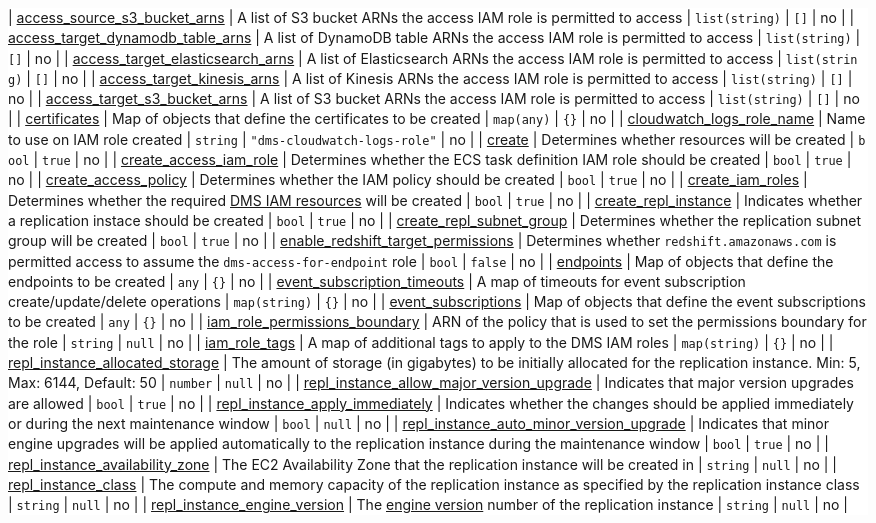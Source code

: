 | <a name="input_access_source_s3_bucket_arns"></a> [access\_source\_s3\_bucket\_arns](#input\_access\_source\_s3\_bucket\_arns) | A list of S3 bucket ARNs the access IAM role is permitted to access | `list(string)` | `[]` | no |
| <a name="input_access_target_dynamodb_table_arns"></a> [access\_target\_dynamodb\_table\_arns](#input\_access\_target\_dynamodb\_table\_arns) | A list of DynamoDB table ARNs the access IAM role is permitted to access | `list(string)` | `[]` | no |
| <a name="input_access_target_elasticsearch_arns"></a> [access\_target\_elasticsearch\_arns](#input\_access\_target\_elasticsearch\_arns) | A list of Elasticsearch ARNs the access IAM role is permitted to access | `list(string)` | `[]` | no |
| <a name="input_access_target_kinesis_arns"></a> [access\_target\_kinesis\_arns](#input\_access\_target\_kinesis\_arns) | A list of Kinesis ARNs the access IAM role is permitted to access | `list(string)` | `[]` | no |
| <a name="input_access_target_s3_bucket_arns"></a> [access\_target\_s3\_bucket\_arns](#input\_access\_target\_s3\_bucket\_arns) | A list of S3 bucket ARNs the access IAM role is permitted to access | `list(string)` | `[]` | no |
| <a name="input_certificates"></a> [certificates](#input\_certificates) | Map of objects that define the certificates to be created | `map(any)` | `{}` | no |
| <a name="input_cloudwatch_logs_role_name"></a> [cloudwatch\_logs\_role\_name](#input\_cloudwatch\_logs\_role\_name) | Name to use on IAM role created | `string` | `"dms-cloudwatch-logs-role"` | no |
| <a name="input_create"></a> [create](#input\_create) | Determines whether resources will be created | `bool` | `true` | no |
| <a name="input_create_access_iam_role"></a> [create\_access\_iam\_role](#input\_create\_access\_iam\_role) | Determines whether the ECS task definition IAM role should be created | `bool` | `true` | no |
| <a name="input_create_access_policy"></a> [create\_access\_policy](#input\_create\_access\_policy) | Determines whether the IAM policy should be created | `bool` | `true` | no |
| <a name="input_create_iam_roles"></a> [create\_iam\_roles](#input\_create\_iam\_roles) | Determines whether the required [DMS IAM resources](https://docs.aws.amazon.com/dms/latest/userguide/CHAP_Security.html#CHAP_Security.APIRole) will be created | `bool` | `true` | no |
| <a name="input_create_repl_instance"></a> [create\_repl\_instance](#input\_create\_repl\_instance) | Indicates whether a replication instace should be created | `bool` | `true` | no |
| <a name="input_create_repl_subnet_group"></a> [create\_repl\_subnet\_group](#input\_create\_repl\_subnet\_group) | Determines whether the replication subnet group will be created | `bool` | `true` | no |
| <a name="input_enable_redshift_target_permissions"></a> [enable\_redshift\_target\_permissions](#input\_enable\_redshift\_target\_permissions) | Determines whether `redshift.amazonaws.com` is permitted access to assume the `dms-access-for-endpoint` role | `bool` | `false` | no |
| <a name="input_endpoints"></a> [endpoints](#input\_endpoints) | Map of objects that define the endpoints to be created | `any` | `{}` | no |
| <a name="input_event_subscription_timeouts"></a> [event\_subscription\_timeouts](#input\_event\_subscription\_timeouts) | A map of timeouts for event subscription create/update/delete operations | `map(string)` | `{}` | no |
| <a name="input_event_subscriptions"></a> [event\_subscriptions](#input\_event\_subscriptions) | Map of objects that define the event subscriptions to be created | `any` | `{}` | no |
| <a name="input_iam_role_permissions_boundary"></a> [iam\_role\_permissions\_boundary](#input\_iam\_role\_permissions\_boundary) | ARN of the policy that is used to set the permissions boundary for the role | `string` | `null` | no |
| <a name="input_iam_role_tags"></a> [iam\_role\_tags](#input\_iam\_role\_tags) | A map of additional tags to apply to the DMS IAM roles | `map(string)` | `{}` | no |
| <a name="input_repl_instance_allocated_storage"></a> [repl\_instance\_allocated\_storage](#input\_repl\_instance\_allocated\_storage) | The amount of storage (in gigabytes) to be initially allocated for the replication instance. Min: 5, Max: 6144, Default: 50 | `number` | `null` | no |
| <a name="input_repl_instance_allow_major_version_upgrade"></a> [repl\_instance\_allow\_major\_version\_upgrade](#input\_repl\_instance\_allow\_major\_version\_upgrade) | Indicates that major version upgrades are allowed | `bool` | `true` | no |
| <a name="input_repl_instance_apply_immediately"></a> [repl\_instance\_apply\_immediately](#input\_repl\_instance\_apply\_immediately) | Indicates whether the changes should be applied immediately or during the next maintenance window | `bool` | `null` | no |
| <a name="input_repl_instance_auto_minor_version_upgrade"></a> [repl\_instance\_auto\_minor\_version\_upgrade](#input\_repl\_instance\_auto\_minor\_version\_upgrade) | Indicates that minor engine upgrades will be applied automatically to the replication instance during the maintenance window | `bool` | `true` | no |
| <a name="input_repl_instance_availability_zone"></a> [repl\_instance\_availability\_zone](#input\_repl\_instance\_availability\_zone) | The EC2 Availability Zone that the replication instance will be created in | `string` | `null` | no |
| <a name="input_repl_instance_class"></a> [repl\_instance\_class](#input\_repl\_instance\_class) | The compute and memory capacity of the replication instance as specified by the replication instance class | `string` | `null` | no |
| <a name="input_repl_instance_engine_version"></a> [repl\_instance\_engine\_version](#input\_repl\_instance\_engine\_version) | The [engine version](https://docs.aws.amazon.com/dms/latest/userguide/CHAP_ReleaseNotes.html) number of the replication instance | `string` | `null` | no |